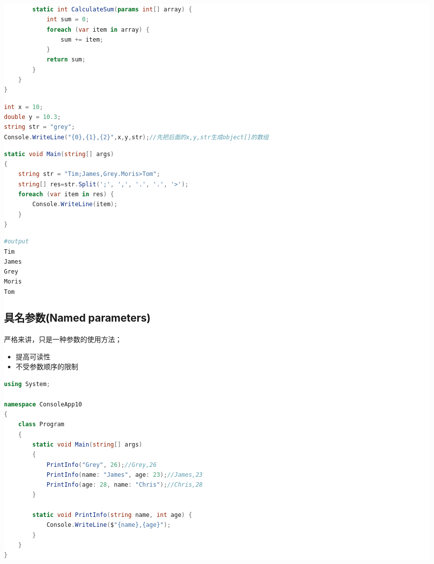 ```csharp
        static int CalculateSum(params int[] array) {
            int sum = 0;
            foreach (var item in array) {
                sum += item;
            }
            return sum;
        }
    }
}
```

```csharp
int x = 10;
double y = 10.3;
string str = "grey";
Console.WriteLine("{0},{1},{2}",x,y,str);//先把后面的x,y,str生成object[]的数组
```

```csharp
static void Main(string[] args)
{
    string str = "Tim;James,Grey.Moris>Tom";
    string[] res=str.Split(';', ',', '.', '.', '>');
    foreach (var item in res) {
        Console.WriteLine(item);
    }
}
```

```bash
#output
Tim
James
Grey
Moris
Tom
```

## 具名参数(Named parameters)

严格来讲，只是一种参数的使用方法；

- 提高可读性
- 不受参数顺序的限制

```csharp
using System;

namespace ConsoleApp10
{
    class Program
    {
        static void Main(string[] args)
        {
            PrintInfo("Grey", 26);//Grey,26
            PrintInfo(name: "James", age: 23);//James,23
            PrintInfo(age: 28, name: "Chris");//Chris,28
        }

        static void PrintInfo(string name, int age) {
            Console.WriteLine($"{name},{age}");
        }
    }
}
```
